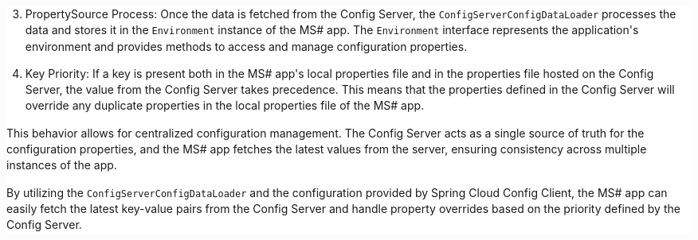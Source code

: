 3. PropertySource Process:
Once the data is fetched from the Config Server, the `ConfigServerConfigDataLoader` processes the data and stores it in the `Environment` instance of the MS# app. The `Environment` interface represents the application's environment and provides methods to access and manage configuration properties.

4. Key Priority:
If a key is present both in the MS# app's local properties file and in the properties file hosted on the Config Server, the value from the Config Server takes precedence. This means that the properties defined in the Config Server will override any duplicate properties in the local properties file of the MS# app.

This behavior allows for centralized configuration management. The Config Server acts as a single source of truth for the configuration properties, and the MS# app fetches the latest values from the server, ensuring consistency across multiple instances of the app.

By utilizing the `ConfigServerConfigDataLoader` and the configuration provided by Spring Cloud Config Client, the MS# app can easily fetch the latest key-value pairs from the Config Server and handle property overrides based on the priority defined by the Config Server.